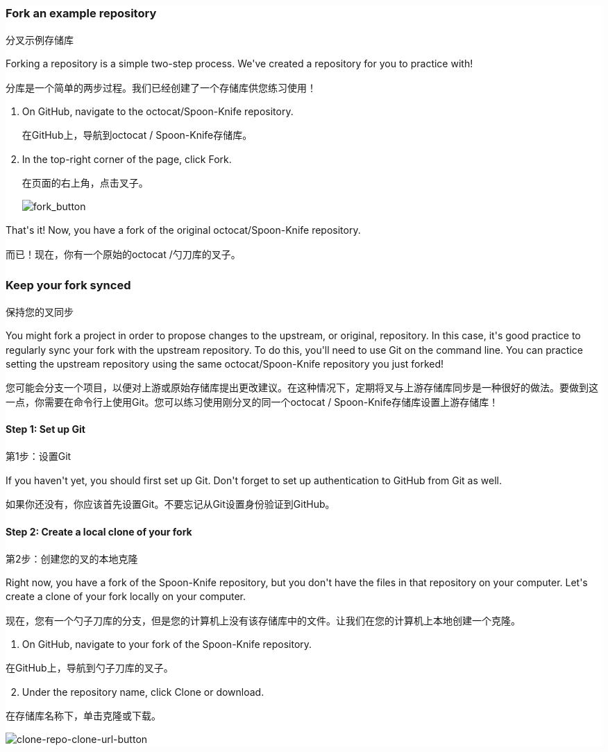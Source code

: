 ### Fork an example repository
分叉示例存储库

Forking a repository is a simple two-step process. We've created a repository for you to practice with!

分库是一个简单的两步过程。我们已经创建了一个存储库供您练习使用！

1. On GitHub, navigate to the octocat/Spoon-Knife repository.

    在GitHub上，导航到octocat / Spoon-Knife存储库。

2. In the top-right corner of the page, click Fork.

    在页面的右上角，点击叉子。

    ![fork_button](https://help.github.com/assets/images/help/repository/fork_button.jpg)

That's it! Now, you have a fork of the original octocat/Spoon-Knife repository.

而已！现在，你有一个原始的octocat /勺刀库的叉子。

### Keep your fork synced
保持您的叉同步

You might fork a project in order to propose changes to the upstream, or original, repository. In this case, it's good practice to regularly sync your fork with the upstream repository. To do this, you'll need to use Git on the command line. You can practice setting the upstream repository using the same octocat/Spoon-Knife repository you just forked!

您可能会分支一个项目，以便对上游或原始存储库提出更改建议。在这种情况下，定期将叉与上游存储库同步是一种很好的做法。要做到这一点，你需要在命令行上使用Git。您可以练习使用刚分叉的同一个octocat / Spoon-Knife存储库设置上游存储库！

#### Step 1: Set up Git
第1步：设置Git

If you haven't yet, you should first set up Git. Don't forget to set up authentication to GitHub from Git as well.

如果你还没有，你应该首先设置Git。不要忘记从Git设置身份验证到GitHub。

#### Step 2: Create a local clone of your fork
第2步：创建您的叉的本地克隆

Right now, you have a fork of the Spoon-Knife repository, but you don't have the files in that repository on your computer. Let's create a clone of your fork locally on your computer.

现在，您有一个勺子刀库的分支，但是您的计算机上没有该存储库中的文件。让我们在您的计算机上本地创建一个克隆。

1. On GitHub, navigate to your fork of the Spoon-Knife repository.

在GitHub上，导航到勺子刀库的叉子。

2. Under the repository name, click Clone or download.

在存储库名称下，单击克隆或下载。

![clone-repo-clone-url-button](https://help.github.com/assets/images/help/repository/clone-repo-clone-url-button.png)
